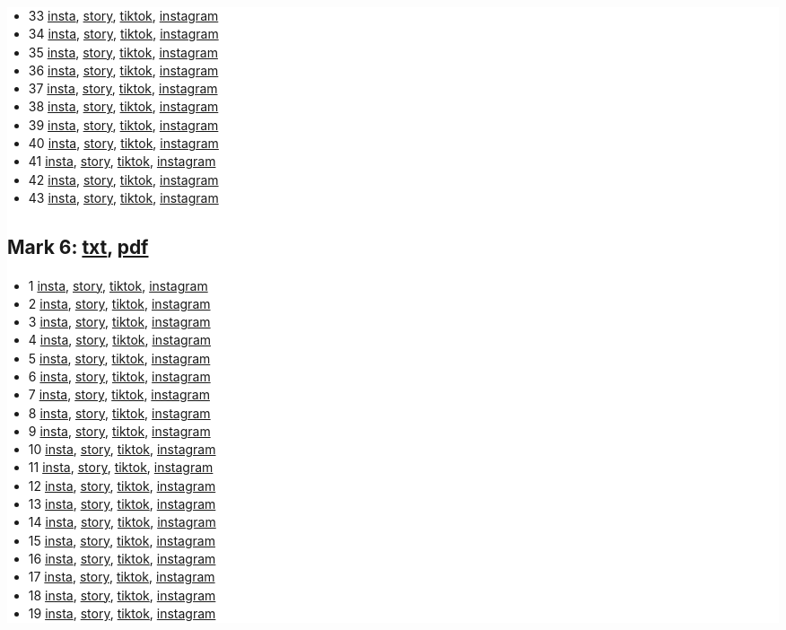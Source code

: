 - 33 [insta](../../insta/Mark/Mark5-33-insta-title.jpg), [story](../../stories/Mark/Mark5-33-insta-title-story.jpg), [tiktok](), [instagram]()
- 34 [insta](../../insta/Mark/Mark5-34-insta-title.jpg), [story](../../stories/Mark/Mark5-34-insta-title-story.jpg), [tiktok](), [instagram]()
- 35 [insta](../../insta/Mark/Mark5-35-insta-title.jpg), [story](../../stories/Mark/Mark5-35-insta-title-story.jpg), [tiktok](), [instagram]()
- 36 [insta](../../insta/Mark/Mark5-36-insta-title.jpg), [story](../../stories/Mark/Mark5-36-insta-title-story.jpg), [tiktok](), [instagram]()
- 37 [insta](../../insta/Mark/Mark5-37-insta-title.jpg), [story](../../stories/Mark/Mark5-37-insta-title-story.jpg), [tiktok](), [instagram]()
- 38 [insta](../../insta/Mark/Mark5-38-insta-title.jpg), [story](../../stories/Mark/Mark5-38-insta-title-story.jpg), [tiktok](), [instagram]()
- 39 [insta](../../insta/Mark/Mark5-39-insta-title.jpg), [story](../../stories/Mark/Mark5-39-insta-title-story.jpg), [tiktok](), [instagram]()
- 40 [insta](../../insta/Mark/Mark5-40-insta-title.jpg), [story](../../stories/Mark/Mark5-40-insta-title-story.jpg), [tiktok](), [instagram]()
- 41 [insta](../../insta/Mark/Mark5-41-insta-title.jpg), [story](../../stories/Mark/Mark5-41-insta-title-story.jpg), [tiktok](), [instagram]()
- 42 [insta](../../insta/Mark/Mark5-42-insta-title.jpg), [story](../../stories/Mark/Mark5-42-insta-title-story.jpg), [tiktok](), [instagram]()
- 43 [insta](../../insta/Mark/Mark5-43-insta-title.jpg), [story](../../stories/Mark/Mark5-43-insta-title-story.jpg), [tiktok](), [instagram]()
## Mark 6: [txt](../../txts/Mark_6aarm.txt), [pdf](../../pdfs/Mark_6.pdf)
- 1 [insta](../../insta/Mark/Mark6-1-insta-title.jpg), [story](../../stories/Mark/Mark6-1-insta-title-story.jpg), [tiktok](), [instagram]()
- 2 [insta](../../insta/Mark/Mark6-2-insta-title.jpg), [story](../../stories/Mark/Mark6-2-insta-title-story.jpg), [tiktok](), [instagram]()
- 3 [insta](../../insta/Mark/Mark6-3-insta-title.jpg), [story](../../stories/Mark/Mark6-3-insta-title-story.jpg), [tiktok](), [instagram]()
- 4 [insta](../../insta/Mark/Mark6-4-insta-title.jpg), [story](../../stories/Mark/Mark6-4-insta-title-story.jpg), [tiktok](), [instagram]()
- 5 [insta](../../insta/Mark/Mark6-5-insta-title.jpg), [story](../../stories/Mark/Mark6-5-insta-title-story.jpg), [tiktok](), [instagram]()
- 6 [insta](../../insta/Mark/Mark6-6-insta-title.jpg), [story](../../stories/Mark/Mark6-6-insta-title-story.jpg), [tiktok](), [instagram]()
- 7 [insta](../../insta/Mark/Mark6-7-insta-title.jpg), [story](../../stories/Mark/Mark6-7-insta-title-story.jpg), [tiktok](), [instagram]()
- 8 [insta](../../insta/Mark/Mark6-8-insta-title.jpg), [story](../../stories/Mark/Mark6-8-insta-title-story.jpg), [tiktok](), [instagram]()
- 9 [insta](../../insta/Mark/Mark6-9-insta-title.jpg), [story](../../stories/Mark/Mark6-9-insta-title-story.jpg), [tiktok](), [instagram]()
- 10 [insta](../../insta/Mark/Mark6-10-insta-title.jpg), [story](../../stories/Mark/Mark6-10-insta-title-story.jpg), [tiktok](), [instagram]()
- 11 [insta](../../insta/Mark/Mark6-11-insta-title.jpg), [story](../../stories/Mark/Mark6-11-insta-title-story.jpg), [tiktok](), [instagram]()
- 12 [insta](../../insta/Mark/Mark6-12-insta-title.jpg), [story](../../stories/Mark/Mark6-12-insta-title-story.jpg), [tiktok](), [instagram]()
- 13 [insta](../../insta/Mark/Mark6-13-insta-title.jpg), [story](../../stories/Mark/Mark6-13-insta-title-story.jpg), [tiktok](), [instagram]()
- 14 [insta](../../insta/Mark/Mark6-14-insta-title.jpg), [story](../../stories/Mark/Mark6-14-insta-title-story.jpg), [tiktok](), [instagram]()
- 15 [insta](../../insta/Mark/Mark6-15-insta-title.jpg), [story](../../stories/Mark/Mark6-15-insta-title-story.jpg), [tiktok](), [instagram]()
- 16 [insta](../../insta/Mark/Mark6-16-insta-title.jpg), [story](../../stories/Mark/Mark6-16-insta-title-story.jpg), [tiktok](), [instagram]()
- 17 [insta](../../insta/Mark/Mark6-17-insta-title.jpg), [story](../../stories/Mark/Mark6-17-insta-title-story.jpg), [tiktok](), [instagram]()
- 18 [insta](../../insta/Mark/Mark6-18-insta-title.jpg), [story](../../stories/Mark/Mark6-18-insta-title-story.jpg), [tiktok](), [instagram]()
- 19 [insta](../../insta/Mark/Mark6-19-insta-title.jpg), [story](../../stories/Mark/Mark6-19-insta-title-story.jpg), [tiktok](), [instagram]()